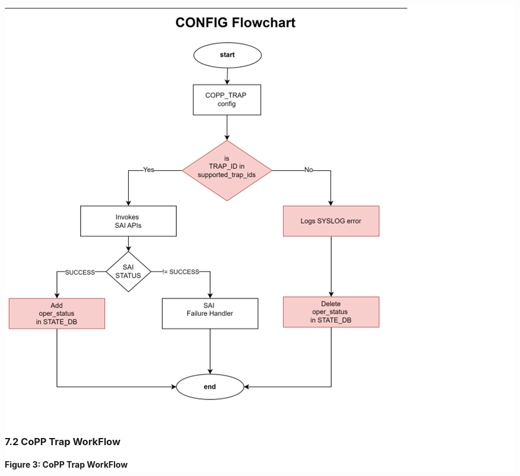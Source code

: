 ![CoPP Config FlowChart](images/CoPP_Config_FlowChart.png "Figure 2: CoPP Config FlowChart")
### 7.2 CoPP Trap WorkFlow

__Figure 3: CoPP Trap WorkFlow__
